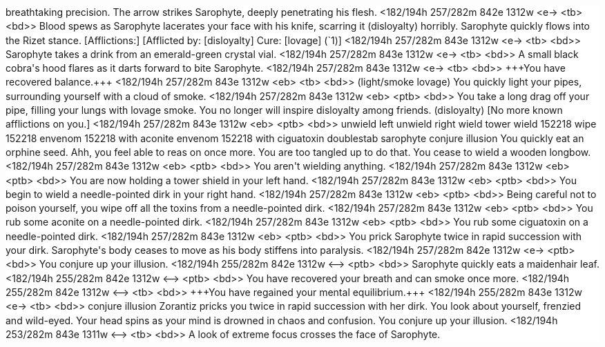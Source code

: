 breathtaking precision.
The arrow strikes Sarophyte, deeply penetrating his flesh.
&lt;182/194h 257/282m 842e 1312w &lt;e-&gt; &lt;tb&gt; &lt;bd&gt;&gt; 
Blood spews as Sarophyte lacerates your face with his knife, scarring it  (disloyalty)
horribly.
Sarophyte quickly flows into the Rizet stance.
[Afflictions:]
[Afflicted by: [disloyalty]  Cure: [lovage] (`1)]
&lt;182/194h 257/282m 843e 1312w &lt;e-&gt; &lt;tb&gt; &lt;bd&gt;&gt; 
Sarophyte takes a drink from an emerald-green crystal vial.
&lt;182/194h 257/282m 843e 1312w &lt;e-&gt; &lt;tb&gt; &lt;bd&gt;&gt; 
A small black cobra's hood flares as it darts forward to bite Sarophyte.
&lt;182/194h 257/282m 843e 1312w &lt;e-&gt; &lt;tb&gt; &lt;bd&gt;&gt; 
+++You have recovered balance.+++
&lt;182/194h 257/282m 843e 1312w &lt;eb&gt; &lt;tb&gt; &lt;bd&gt;&gt; (light/smoke lovage) 
You quickly light your pipes, surrounding yourself with a cloud of smoke.
&lt;182/194h 257/282m 843e 1312w &lt;eb&gt; &lt;ptb&gt; &lt;bd&gt;&gt; 
You take a long drag off your pipe, filling your lungs with lovage smoke.
You no longer will inspire disloyalty among friends. (disloyalty)
[No more known afflictions on you.]
&lt;182/194h 257/282m 843e 1312w &lt;eb&gt; &lt;ptb&gt; &lt;bd&gt;&gt; unwield left
unwield right
wield tower
wield 152218
wipe 152218
envenom 152218 with aconite
envenom 152218 with ciguatoxin
doublestab sarophyte
conjure illusion You quickly eat an orphine seed.                                                Ahh, you feel able to reas
on once more.                                         You are too tangled up to do that.
You cease to wield a wooden longbow.
&lt;182/194h 257/282m 843e 1312w &lt;eb&gt; &lt;ptb&gt; &lt;bd&gt;&gt; 
You aren't wielding anything.
&lt;182/194h 257/282m 843e 1312w &lt;eb&gt; &lt;ptb&gt; &lt;bd&gt;&gt; 
You are now holding a tower shield in your left hand.
&lt;182/194h 257/282m 843e 1312w &lt;eb&gt; &lt;ptb&gt; &lt;bd&gt;&gt; 
You begin to wield a needle-pointed dirk in your right hand.
&lt;182/194h 257/282m 843e 1312w &lt;eb&gt; &lt;ptb&gt; &lt;bd&gt;&gt; 
Being careful not to poison yourself, you wipe off all the toxins from a 
needle-pointed dirk.
&lt;182/194h 257/282m 843e 1312w &lt;eb&gt; &lt;ptb&gt; &lt;bd&gt;&gt; 
You rub some aconite on a needle-pointed dirk.
&lt;182/194h 257/282m 843e 1312w &lt;eb&gt; &lt;ptb&gt; &lt;bd&gt;&gt; 
You rub some ciguatoxin on a needle-pointed dirk.
&lt;182/194h 257/282m 843e 1312w &lt;eb&gt; &lt;ptb&gt; &lt;bd&gt;&gt; 
You prick Sarophyte twice in rapid succession with your dirk.
Sarophyte's body ceases to move as his body stiffens into paralysis.
&lt;182/194h 257/282m 842e 1312w &lt;e-&gt; &lt;ptb&gt; &lt;bd&gt;&gt; 
You conjure up your illusion.
&lt;182/194h 255/282m 842e 1312w &lt;--&gt; &lt;ptb&gt; &lt;bd&gt;&gt; 
Sarophyte quickly eats a maidenhair leaf.
&lt;182/194h 255/282m 842e 1312w &lt;--&gt; &lt;ptb&gt; &lt;bd&gt;&gt; 
You have recovered your breath and can smoke once more.
&lt;182/194h 255/282m 842e 1312w &lt;--&gt; &lt;tb&gt; &lt;bd&gt;&gt; 
+++You have regained your mental equilibrium.+++
&lt;182/194h 255/282m 843e 1312w &lt;e-&gt; &lt;tb&gt; &lt;bd&gt;&gt; conjure illusion Zorantiz pricks you twice in rapid succession with her dirk.
                    You look about yourself, frenzied and wild-eyed.                                Your head spins as your
 mind is drowned in chaos and confusion.
You conjure up your illusion.
&lt;182/194h 253/282m 843e 1311w &lt;--&gt; &lt;tb&gt; &lt;bd&gt;&gt; 
A look of extreme focus crosses the face of Sarophyte.
